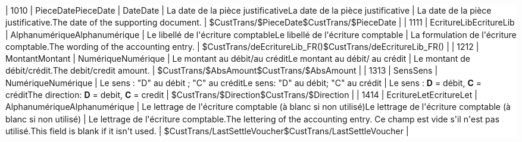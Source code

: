 | <span data-ttu-id="db62c-554">10</span><span class="sxs-lookup"><span data-stu-id="db62c-554">10</span></span>     | <span data-ttu-id="db62c-555">PieceDate</span><span class="sxs-lookup"><span data-stu-id="db62c-555">PieceDate</span></span>     | <span data-ttu-id="db62c-556">Date</span><span class="sxs-lookup"><span data-stu-id="db62c-556">Date</span></span>           | <span data-ttu-id="db62c-557">La date de la pièce justificative</span><span class="sxs-lookup"><span data-stu-id="db62c-557">La date de la pièce justificative</span></span> | <span data-ttu-id="db62c-558">La date de la pièce justificative.</span><span class="sxs-lookup"><span data-stu-id="db62c-558">The date of the supporting document.</span></span> | <span data-ttu-id="db62c-559">\$CustTrans/\$PieceDate</span><span class="sxs-lookup"><span data-stu-id="db62c-559">\$CustTrans/\$PieceDate</span></span> |
| <span data-ttu-id="db62c-560">11</span><span class="sxs-lookup"><span data-stu-id="db62c-560">11</span></span>     | <span data-ttu-id="db62c-561">EcritureLib</span><span class="sxs-lookup"><span data-stu-id="db62c-561">EcritureLib</span></span>   | <span data-ttu-id="db62c-562">Alphanumérique</span><span class="sxs-lookup"><span data-stu-id="db62c-562">Alphanumérique</span></span> | <span data-ttu-id="db62c-563">Le libellé de l'écriture comptable</span><span class="sxs-lookup"><span data-stu-id="db62c-563">Le libellé de l'écriture comptable</span></span> | <span data-ttu-id="db62c-564">La formulation de l'écriture comptable.</span><span class="sxs-lookup"><span data-stu-id="db62c-564">The wording of the accounting entry.</span></span> | <span data-ttu-id="db62c-565">\$CustTrans/deEcritureLib\_FR()</span><span class="sxs-lookup"><span data-stu-id="db62c-565">\$CustTrans/deEcritureLib\_FR()</span></span> |
| <span data-ttu-id="db62c-566">12</span><span class="sxs-lookup"><span data-stu-id="db62c-566">12</span></span>     | <span data-ttu-id="db62c-567">Montant</span><span class="sxs-lookup"><span data-stu-id="db62c-567">Montant</span></span>       | <span data-ttu-id="db62c-568">Numérique</span><span class="sxs-lookup"><span data-stu-id="db62c-568">Numérique</span></span>      | <span data-ttu-id="db62c-569">Le montant au débit/au crédit</span><span class="sxs-lookup"><span data-stu-id="db62c-569">Le montant au débit/ au crédit</span></span> | <span data-ttu-id="db62c-570">Le montant de débit/crédit.</span><span class="sxs-lookup"><span data-stu-id="db62c-570">The debit/credit amount.</span></span> | <span data-ttu-id="db62c-571">\$CustTrans/\$AbsAmount</span><span class="sxs-lookup"><span data-stu-id="db62c-571">\$CustTrans/\$AbsAmount</span></span> |
| <span data-ttu-id="db62c-572">13</span><span class="sxs-lookup"><span data-stu-id="db62c-572">13</span></span>     | <span data-ttu-id="db62c-573">Sens</span><span class="sxs-lookup"><span data-stu-id="db62c-573">Sens</span></span>          | <span data-ttu-id="db62c-574">Numérique</span><span class="sxs-lookup"><span data-stu-id="db62c-574">Numérique</span></span>      | <span data-ttu-id="db62c-575">Le sens : "D" au débit ; "C" au crédit</span><span class="sxs-lookup"><span data-stu-id="db62c-575">Le sens: "D" au débit; "C" au crédit</span></span> | <span data-ttu-id="db62c-576">Le sens : **D** = débit, **C** = crédit</span><span class="sxs-lookup"><span data-stu-id="db62c-576">The direction: **D** = debit, **C** = credit</span></span> | <span data-ttu-id="db62c-577">\$CustTrans/\$Direction</span><span class="sxs-lookup"><span data-stu-id="db62c-577">\$CustTrans/\$Direction</span></span> |
| <span data-ttu-id="db62c-578">14</span><span class="sxs-lookup"><span data-stu-id="db62c-578">14</span></span>     | <span data-ttu-id="db62c-579">EcritureLet</span><span class="sxs-lookup"><span data-stu-id="db62c-579">EcritureLet</span></span>   | <span data-ttu-id="db62c-580">Alphanumérique</span><span class="sxs-lookup"><span data-stu-id="db62c-580">Alphanumérique</span></span> | <span data-ttu-id="db62c-581">Le lettrage de l'écriture comptable (à blanc si non utilisé)</span><span class="sxs-lookup"><span data-stu-id="db62c-581">Le lettrage de l'écriture comptable (à blanc si non utilisé)</span></span> | <span data-ttu-id="db62c-582">Le lettrage de l'écriture comptable.</span><span class="sxs-lookup"><span data-stu-id="db62c-582">The lettering of the accounting entry.</span></span> <span data-ttu-id="db62c-583">Ce champ est vide s'il n'est pas utilisé.</span><span class="sxs-lookup"><span data-stu-id="db62c-583">This field is blank if it isn't used.</span></span> | <span data-ttu-id="db62c-584">\$CustTrans/LastSettleVoucher</span><span class="sxs-lookup"><span data-stu-id="db62c-584">\$CustTrans/LastSettleVoucher</span></span> |
